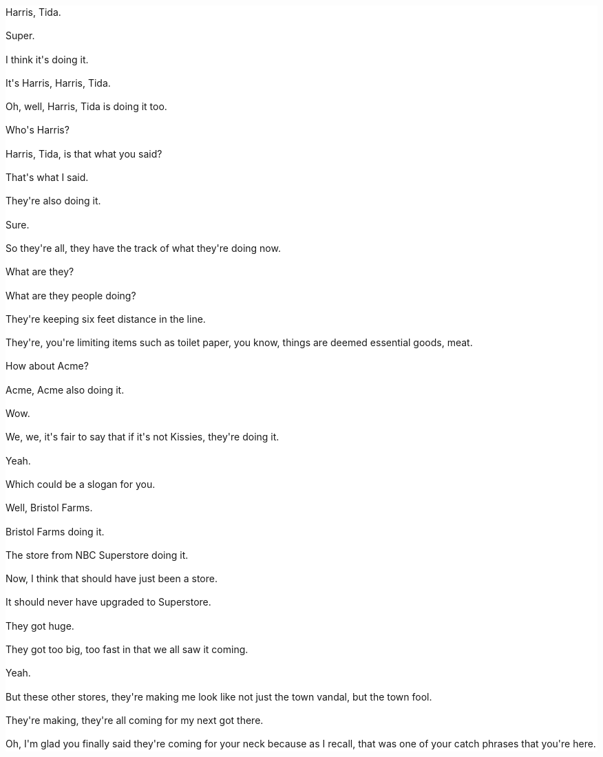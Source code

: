Harris, Tida.

Super.

I think it's doing it.

It's Harris, Harris, Tida.

Oh, well, Harris, Tida is doing it too.

Who's Harris?

Harris, Tida, is that what you said?

That's what I said.

They're also doing it.

Sure.

So they're all, they have the track of what they're doing now.

What are they?

What are they people doing?

They're keeping six feet distance in the line.

They're, you're limiting items such as toilet paper, you know, things are deemed essential goods, meat.

How about Acme?

Acme, Acme also doing it.

Wow.

We, we, it's fair to say that if it's not Kissies, they're doing it.

Yeah.

Which could be a slogan for you.

Well, Bristol Farms.

Bristol Farms doing it.

The store from NBC Superstore doing it.

Now, I think that should have just been a store.

It should never have upgraded to Superstore.

They got huge.

They got too big, too fast in that we all saw it coming.

Yeah.

But these other stores, they're making me look like not just the town vandal, but the town fool.

They're making, they're all coming for my next got there.

Oh, I'm glad you finally said they're coming for your neck because as I recall, that was one of your catch phrases that you're here.
